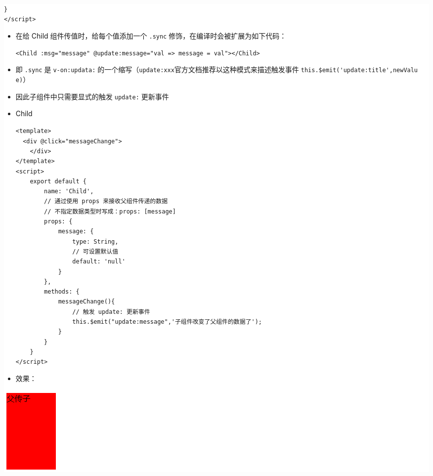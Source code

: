   ```vue
  }
  </script>
  ```

- 在给 Child 组件传值时，给每个值添加一个 `.sync` 修饰，在编译时会被扩展为如下代码：

  ```vue
  <Child :msg="message" @update:message="val => message = val"></Child>
  ```

- 即 `.sync` 是 `v-on:updata:` 的一个缩写（`update:xxx`官方文档推荐以这种模式来描述触发事件 `this.$emit('update:title',newValue)`）

- 因此子组件中只需要显式的触发 `update:` 更新事件

- Child

  ```vue
  <template>
  	<div @click="messageChange">
      </div>
  </template>
  <script>
      export default {
          name: 'Child',
          // 通过使用 props 来接收父组件传递的数据
          // 不指定数据类型时写成：props: [message]
          props: {
              message: {
                  type: String,
                  // 可设置默认值 
                  default: 'null'
              }
          },
          methods: {
              messageChange(){
                  // 触发 update: 更新事件
                  this.$emit("update:message",'子组件改变了父组件的数据了');
              }
          }
      }
  </script>
  ```

- 效果：

![sync修饰符](assets/.sync修饰符.gif)
